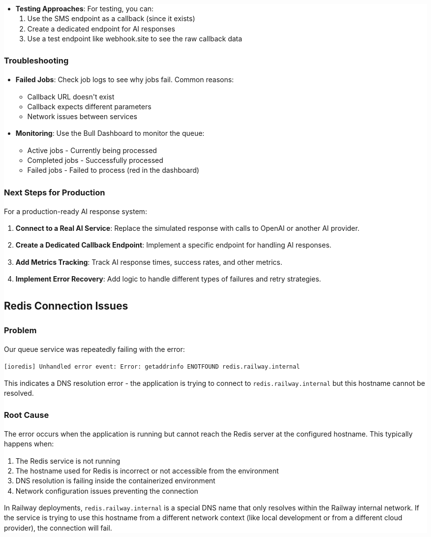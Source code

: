 - **Testing Approaches**: For testing, you can:
  1. Use the SMS endpoint as a callback (since it exists)
  2. Create a dedicated endpoint for AI responses
  3. Use a test endpoint like webhook.site to see the raw callback data

### Troubleshooting

- **Failed Jobs**: Check job logs to see why jobs fail. Common reasons:
  - Callback URL doesn't exist
  - Callback expects different parameters
  - Network issues between services

- **Monitoring**: Use the Bull Dashboard to monitor the queue:
  - Active jobs - Currently being processed
  - Completed jobs - Successfully processed
  - Failed jobs - Failed to process (red in the dashboard)

### Next Steps for Production

For a production-ready AI response system:

1. **Connect to a Real AI Service**: Replace the simulated response with calls to OpenAI or another AI provider.

2. **Create a Dedicated Callback Endpoint**: Implement a specific endpoint for handling AI responses.

3. **Add Metrics Tracking**: Track AI response times, success rates, and other metrics.

4. **Implement Error Recovery**: Add logic to handle different types of failures and retry strategies.

## Redis Connection Issues

### Problem
Our queue service was repeatedly failing with the error:
```
[ioredis] Unhandled error event: Error: getaddrinfo ENOTFOUND redis.railway.internal
```

This indicates a DNS resolution error - the application is trying to connect to `redis.railway.internal` but this hostname cannot be resolved.

### Root Cause
The error occurs when the application is running but cannot reach the Redis server at the configured hostname. This typically happens when:

1. The Redis service is not running
2. The hostname used for Redis is incorrect or not accessible from the environment
3. DNS resolution is failing inside the containerized environment
4. Network configuration issues preventing the connection

In Railway deployments, `redis.railway.internal` is a special DNS name that only resolves within the Railway internal network. If the service is trying to use this hostname from a different network context (like local development or from a different cloud provider), the connection will fail.
